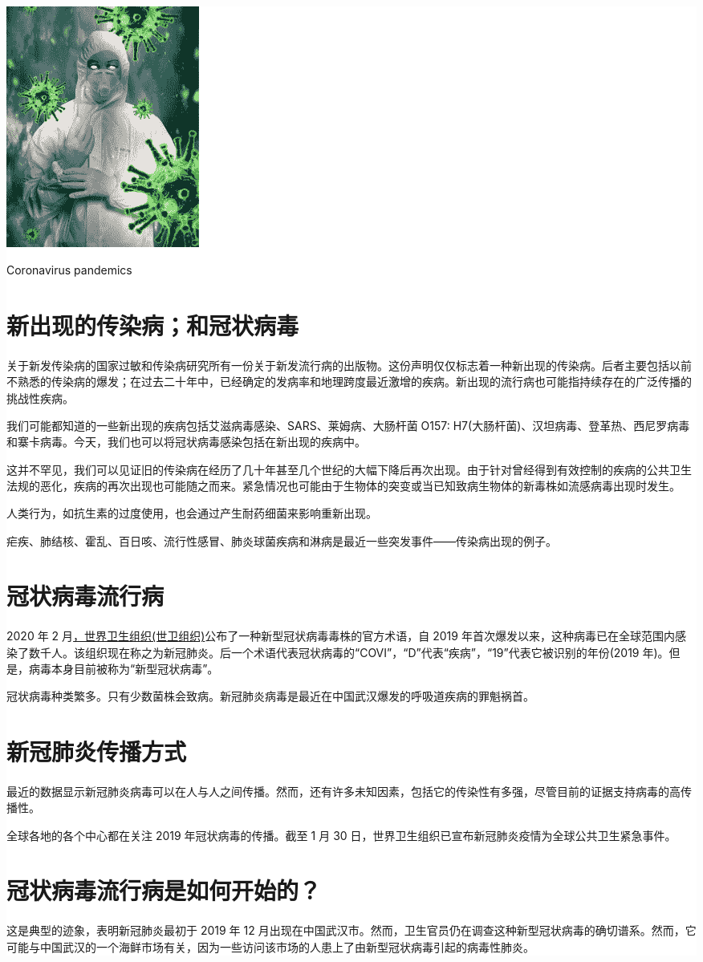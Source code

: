 ![](img/eaa8fd954d35829c3d2a339b9d320d16.png)

Coronavirus pandemics

# 新出现的传染病；和冠状病毒

关于新发传染病的国家过敏和传染病研究所有一份关于新发流行病的出版物。这份声明仅仅标志着一种新出现的传染病。后者主要包括以前不熟悉的传染病的爆发；在过去二十年中，已经确定的发病率和地理跨度最近激增的疾病。新出现的流行病也可能指持续存在的广泛传播的挑战性疾病。

我们可能都知道的一些新出现的疾病包括艾滋病毒感染、SARS、莱姆病、大肠杆菌 O157: H7(大肠杆菌)、汉坦病毒、登革热、西尼罗病毒和寨卡病毒。今天，我们也可以将冠状病毒感染包括在新出现的疾病中。

这并不罕见，我们可以见证旧的传染病在经历了几十年甚至几个世纪的大幅下降后再次出现。由于针对曾经得到有效控制的疾病的公共卫生法规的恶化，疾病的再次出现也可能随之而来。紧急情况也可能由于生物体的突变或当已知致病生物体的新毒株如流感病毒出现时发生。

人类行为，如抗生素的过度使用，也会通过产生耐药细菌来影响重新出现。

疟疾、肺结核、霍乱、百日咳、流行性感冒、肺炎球菌疾病和淋病是最近一些突发事件——传染病出现的例子。

# 冠状病毒流行病

2020 年 2 月[，世界卫生组织(世卫组织)](https://www.hopkinsmedicine.org/health/conditions-and-diseases/coronavirus)公布了一种新型冠状病毒毒株的官方术语，自 2019 年首次爆发以来，这种病毒已在全球范围内感染了数千人。该组织现在称之为新冠肺炎。后一个术语代表冠状病毒的“COVI”，“D”代表“疾病”，“19”代表它被识别的年份(2019 年)。但是，病毒本身目前被称为“新型冠状病毒”。

冠状病毒种类繁多。只有少数菌株会致病。新冠肺炎病毒是最近在中国武汉爆发的呼吸道疾病的罪魁祸首。

# 新冠肺炎传播方式

最近的数据显示新冠肺炎病毒可以在人与人之间传播。然而，还有许多未知因素，包括它的传染性有多强，尽管目前的证据支持病毒的高传播性。

全球各地的各个中心都在关注 2019 年冠状病毒的传播。截至 1 月 30 日，世界卫生组织已宣布新冠肺炎疫情为全球公共卫生紧急事件。

# 冠状病毒流行病是如何开始的？

这是典型的迹象，表明新冠肺炎最初于 2019 年 12 月出现在中国武汉市。然而，卫生官员仍在调查这种新型冠状病毒的确切谱系。然而，它可能与中国武汉的一个海鲜市场有关，因为一些访问该市场的人患上了由新型冠状病毒引起的病毒性肺炎。

